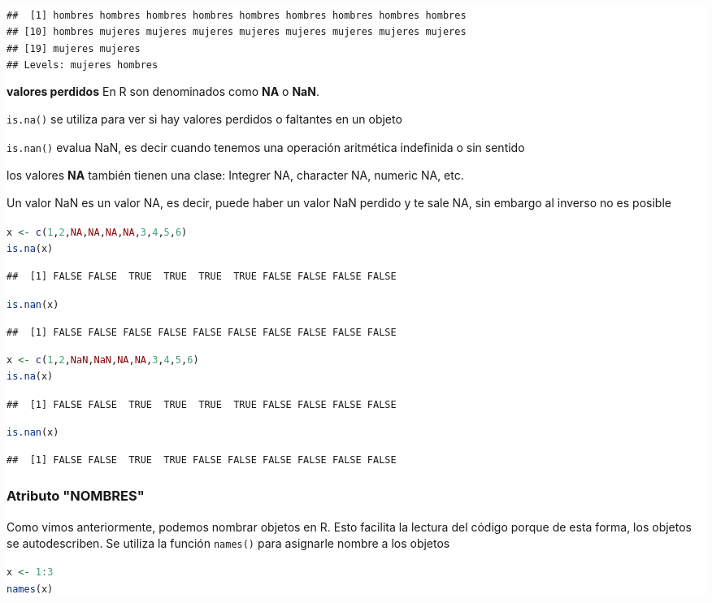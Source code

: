 ```
##  [1] hombres hombres hombres hombres hombres hombres hombres hombres hombres
## [10] hombres mujeres mujeres mujeres mujeres mujeres mujeres mujeres mujeres
## [19] mujeres mujeres
## Levels: mujeres hombres
```

**valores perdidos**
En R son denominados como **NA** o **NaN**.

`is.na()` se utiliza para ver si hay valores perdidos o faltantes en un objeto

`is.nan()` evalua NaN, es decir cuando tenemos una operación aritmética indefinida o sin sentido 

los valores **NA** también tienen una clase:
Integrer NA, character NA, numeric NA, etc.

Un valor NaN es un valor NA, es decir, puede haber un valor NaN perdido y te sale NA, sin embargo al inverso no es posible


```r
x <- c(1,2,NA,NA,NA,NA,3,4,5,6)
is.na(x)
```

```
##  [1] FALSE FALSE  TRUE  TRUE  TRUE  TRUE FALSE FALSE FALSE FALSE
```

```r
is.nan(x)
```

```
##  [1] FALSE FALSE FALSE FALSE FALSE FALSE FALSE FALSE FALSE FALSE
```

```r
x <- c(1,2,NaN,NaN,NA,NA,3,4,5,6)
is.na(x)
```

```
##  [1] FALSE FALSE  TRUE  TRUE  TRUE  TRUE FALSE FALSE FALSE FALSE
```

```r
is.nan(x)
```

```
##  [1] FALSE FALSE  TRUE  TRUE FALSE FALSE FALSE FALSE FALSE FALSE
```

### Atributo "NOMBRES"
Como vimos anteriormente, podemos nombrar objetos en R. Esto facilita la lectura del código porque de esta forma, los objetos se autodescriben. Se utiliza la función `names()` para asignarle nombre a los objetos

```r
x <- 1:3
names(x)
```
